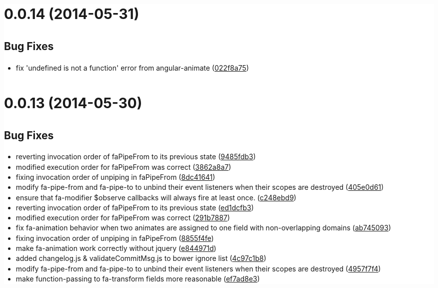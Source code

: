 
<a name="0.0.14"></a>
# 0.0.14 (2014-05-31)


## Bug Fixes

- fix 'undefined is not a function' error from angular-animate
 ([022f8a75](https://github.com/Famous/famous-angular/commit/022f8a7528c60ec9cdbe7219bb7be2e3322a1e29))


<a name="0.0.13"></a>
# 0.0.13 (2014-05-30)


## Bug Fixes

- reverting invocation order of faPipeFrom to its previous state
 ([9485fdb3](https://github.com/Famous/famous-angular/commit/9485fdb3c1084db1038cae9641c5fbdeeefddf51))
- modified execution order for faPipeFrom was correct
 ([3862a8a7](https://github.com/Famous/famous-angular/commit/3862a8a7687812575f56cbc5c287ac6bf45fced9))
- fixing invocation order of unpiping in faPipeFrom
 ([8dc41641](https://github.com/Famous/famous-angular/commit/8dc41641ece5291fc80cb4cca5ced53340a83e1a))
- modify fa-pipe-from and fa-pipe-to to unbind their event listeners when their scopes are destroyed
 ([405e0d61](https://github.com/Famous/famous-angular/commit/405e0d616c73023030dcbef135b52ad841417a2c))
- ensure that fa-modifier $observe callbacks will always fire at least once.
 ([c248ebd9](https://github.com/Famous/famous-angular/commit/c248ebd95055cfe300ffbf22e4bd10de8db67763))
- reverting invocation order of faPipeFrom to its previous state
 ([ed1dcfb3](https://github.com/Famous/famous-angular/commit/ed1dcfb364813d1e345e3eb89c2cf9f9775c9a48))
- modified execution order for faPipeFrom was correct
 ([291b7887](https://github.com/Famous/famous-angular/commit/291b7887bdbdf952f4d7aa7d8ff9a1844e7050d6))
- fix fa-animation behavior when two animates are assigned to one field with non-overlapping domains
 ([ab745093](https://github.com/Famous/famous-angular/commit/ab74509370162035ec2ff8ac136fbabf63bd04b5))
- fixing invocation order of unpiping in faPipeFrom
 ([8855f4fe](https://github.com/Famous/famous-angular/commit/8855f4feefeeb0e1606433ec83257b9813810a2b))
- make fa-animation work correctly without jquery
 ([e844971d](https://github.com/Famous/famous-angular/commit/e844971dbb526fe97684d82261a6a3c7b6a069ac))
- added changelog.js & validateCommitMsg.js to bower ignore list
 ([4c97c1b8](https://github.com/Famous/famous-angular/commit/4c97c1b8155161aad72e99188d902b6b83c53366))
- modify fa-pipe-from and fa-pipe-to to unbind their event listeners when their scopes are destroyed
 ([4957f7f4](https://github.com/Famous/famous-angular/commit/4957f7f485670ee4a86fab7ee57fa971ad8a2e54))
- make function-passing to fa-transform fields more reasonable
 ([ef7ad8e3](https://github.com/Famous/famous-angular/commit/ef7ad8e345f5369409297a2832e4ba2d2ebc6651))
